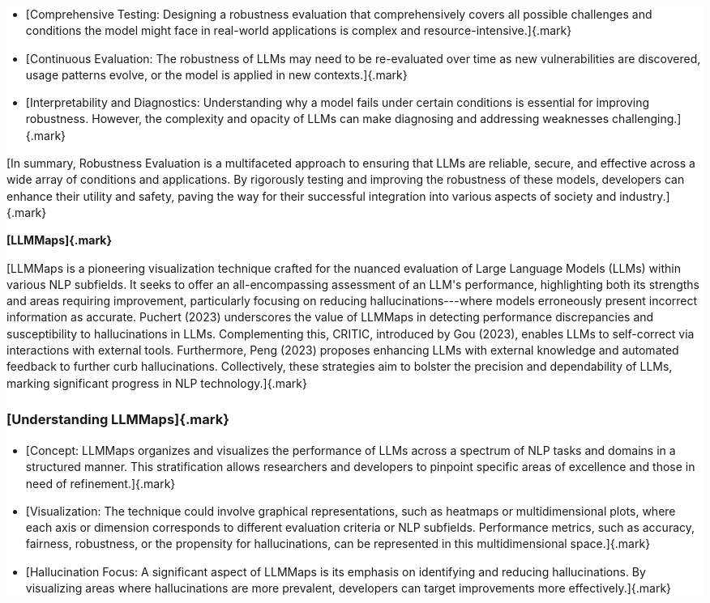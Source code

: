 -   [Comprehensive Testing: Designing a robustness evaluation that
    comprehensively covers all possible challenges and conditions the
    model might face in real-world applications is complex and
    resource-intensive.]{.mark}

-   [Continuous Evaluation: The robustness of LLMs may need to be
    re-evaluated over time as new vulnerabilities are discovered, usage
    patterns evolve, or the model is applied in new contexts.]{.mark}

-   [Interpretability and Diagnostics: Understanding why a model fails
    under certain conditions is essential for improving robustness.
    However, the complexity and opacity of LLMs can make diagnosing and
    addressing weaknesses challenging.]{.mark}

[In summary, Robustness Evaluation is a multifaceted approach to
ensuring that LLMs are reliable, secure, and effective across a wide
array of conditions and applications. By rigorously testing and
improving the robustness of these models, developers can enhance their
utility and safety, paving the way for their successful integration into
various aspects of society and industry.]{.mark}

**[LLMMaps]{.mark}**

[LLMMaps is a pioneering visualization technique crafted for the nuanced
evaluation of Large Language Models (LLMs) within various NLP subfields.
It seeks to offer an all-encompassing assessment of an LLM\'s
performance, highlighting both its strengths and areas requiring
improvement, particularly focusing on reducing hallucinations---where
models erroneously present incorrect information as accurate. Puchert
(2023) underscores the value of LLMMaps in detecting performance
discrepancies and susceptibility to hallucinations in LLMs.
Complementing this, CRITIC, introduced by Gou (2023), enables LLMs to
self-correct via interactions with external tools. Furthermore, Peng
(2023) proposes enhancing LLMs with external knowledge and automated
feedback to further curb hallucinations. Collectively, these strategies
aim to bolster the precision and dependability of LLMs, marking
significant progress in NLP technology.]{.mark}

### **[Understanding LLMMaps]{.mark}**

-   [Concept: LLMMaps organizes and visualizes the performance of LLMs
    across a spectrum of NLP tasks and domains in a structured manner.
    This stratification allows researchers and developers to pinpoint
    specific areas of excellence and those in need of
    refinement.]{.mark}

-   [Visualization: The technique could involve graphical
    representations, such as heatmaps or multidimensional plots, where
    each axis or dimension corresponds to different evaluation criteria
    or NLP subfields. Performance metrics, such as accuracy, fairness,
    robustness, or the propensity for hallucinations, can be represented
    in this multidimensional space.]{.mark}

-   [Hallucination Focus: A significant aspect of LLMMaps is its
    emphasis on identifying and reducing hallucinations. By visualizing
    areas where hallucinations are more prevalent, developers can target
    improvements more effectively.]{.mark}
